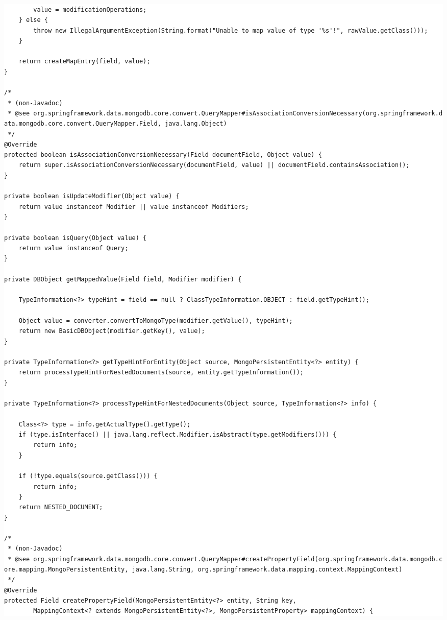 			value = modificationOperations;
		} else {
			throw new IllegalArgumentException(String.format("Unable to map value of type '%s'!", rawValue.getClass()));
		}

		return createMapEntry(field, value);
	}

	/*
	 * (non-Javadoc)
	 * @see org.springframework.data.mongodb.core.convert.QueryMapper#isAssociationConversionNecessary(org.springframework.data.mongodb.core.convert.QueryMapper.Field, java.lang.Object)
	 */
	@Override
	protected boolean isAssociationConversionNecessary(Field documentField, Object value) {
		return super.isAssociationConversionNecessary(documentField, value) || documentField.containsAssociation();
	}

	private boolean isUpdateModifier(Object value) {
		return value instanceof Modifier || value instanceof Modifiers;
	}

	private boolean isQuery(Object value) {
		return value instanceof Query;
	}

	private DBObject getMappedValue(Field field, Modifier modifier) {

		TypeInformation<?> typeHint = field == null ? ClassTypeInformation.OBJECT : field.getTypeHint();

		Object value = converter.convertToMongoType(modifier.getValue(), typeHint);
		return new BasicDBObject(modifier.getKey(), value);
	}

	private TypeInformation<?> getTypeHintForEntity(Object source, MongoPersistentEntity<?> entity) {
		return processTypeHintForNestedDocuments(source, entity.getTypeInformation());
	}

	private TypeInformation<?> processTypeHintForNestedDocuments(Object source, TypeInformation<?> info) {

		Class<?> type = info.getActualType().getType();
		if (type.isInterface() || java.lang.reflect.Modifier.isAbstract(type.getModifiers())) {
			return info;
		}

		if (!type.equals(source.getClass())) {
			return info;
		}
		return NESTED_DOCUMENT;
	}

	/* 
	 * (non-Javadoc)
	 * @see org.springframework.data.mongodb.core.convert.QueryMapper#createPropertyField(org.springframework.data.mongodb.core.mapping.MongoPersistentEntity, java.lang.String, org.springframework.data.mapping.context.MappingContext)
	 */
	@Override
	protected Field createPropertyField(MongoPersistentEntity<?> entity, String key,
			MappingContext<? extends MongoPersistentEntity<?>, MongoPersistentProperty> mappingContext) {
